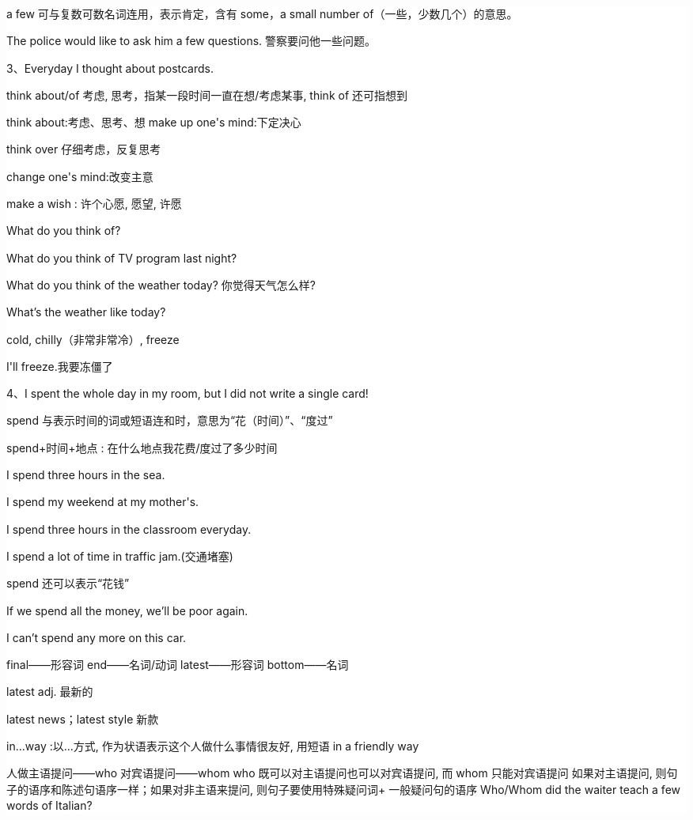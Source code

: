a few 可与复数可数名词连用，表示肯定，含有 some，a small number of（一些，少数几个）的意思。

The police would like to ask him a few questions. 警察要问他一些问题。

3、Everyday I thought about postcards.

think about/of 考虑, 思考，指某一段时间一直在想/考虑某事, think of 还可指想到

think about:考虑、思考、想 make up one's mind:下定决心

think over 仔细考虑，反复思考

change one's mind:改变主意 

make a wish : 许个心愿, 愿望, 许愿 

What do you think of?

What do you think of TV program last night?

What do you think of the weather today? 你觉得天气怎么样?



What’s the weather like today?

cold, chilly（非常非常冷）, freeze

I'll freeze.我要冻僵了

4、I spent the whole day in my room, but I did not write a single card!

spend 与表示时间的词或短语连和时，意思为“花（时间）”、“度过”

spend+时间+地点 : 在什么地点我花费/度过了多少时间

I spend three hours in the sea.

I spend my weekend at my mother's.

I spend three hours in the classroom everyday.

I spend a lot of time in traffic jam.(交通堵塞)

spend 还可以表示“花钱”

If we spend all the money, we’ll be poor again.

I can’t spend any more on this car. 

final——形容词 end——名词/动词 latest——形容词 bottom——名词

latest adj. 最新的

latest news；latest style 新款 

in...way :以...方式, 作为状语表示这个人做什么事情很友好, 用短语 in a friendly way 

人做主语提问——who 对宾语提问——whom
who 既可以对主语提问也可以对宾语提问, 而 whom 只能对宾语提问
如果对主语提问, 则句子的语序和陈述句语序一样；如果对非主语来提问, 则句子要使用特殊疑问词+
一般疑问句的语序
Who/Whom did the waiter teach a few words of Italian? 
